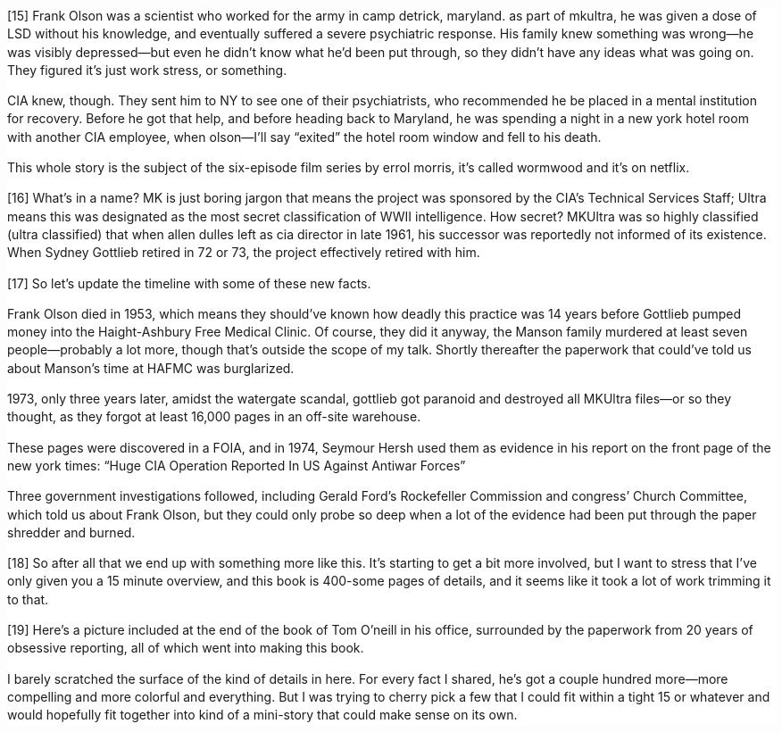 [15]
Frank Olson was a scientist who worked for the army in camp detrick, maryland. as part of mkultra, he was given a dose of LSD without his knowledge, and eventually suffered a severe psychiatric response. His family knew something was wrong—he was visibly depressed—but even he didn’t know what he’d been put through, so they didn’t have any ideas what was going on. They figured it’s just work stress, or something. 

CIA knew, though. They sent him to NY to see one of their psychiatrists, who recommended he be placed in a mental institution for recovery. Before he got that help, and before heading back to Maryland, he was spending a night in a new york hotel room with another CIA employee, when olson—I’ll say “exited” the hotel room window and fell to his death.

This whole story is the subject of the six-episode film series by errol morris, it’s called wormwood and it’s on netflix.

[16]
What’s in a name? MK is just boring jargon that means the project was sponsored by the CIA’s Technical Services Staff; Ultra means this was designated as the most secret classification of WWII intelligence.
	How secret? MKUltra was so highly classified (ultra classified) that when allen dulles left as cia director in late 1961, his successor was reportedly not informed of its existence. When Sydney Gottlieb retired in 72 or 73, the project effectively retired with him. 

[17]
So let’s update the timeline with some of these new facts.

Frank Olson died in 1953, which means they should’ve known how deadly this practice was 14 years before Gottlieb pumped money into the Haight-Ashbury Free Medical Clinic. Of course, they did it anyway, the Manson family murdered at least seven people—probably a lot more, though that’s outside the scope of my talk. Shortly thereafter the paperwork that could’ve told us about Manson’s time at HAFMC was burglarized.

1973, only three years later, amidst the watergate scandal, gottlieb got paranoid and destroyed all MKUltra files—or so they thought, as they forgot at least 16,000 pages in an off-site warehouse.

These pages were discovered in a FOIA, and in 1974, Seymour Hersh used them as evidence in his report on the front page of the new york times: “Huge CIA Operation Reported In US Against Antiwar Forces”

Three government investigations followed, including Gerald Ford’s Rockefeller Commission and congress’ Church Committee, which told us about Frank Olson, but they could only probe so deep when a lot of the evidence had been put through the paper shredder and burned.

[18]
So after all that we end up with something more like this. It’s starting to get a bit more involved, but I want to stress that I’ve only given you a 15 minute overview, and this book is 400-some pages of details, and it seems like it took a lot of work trimming it to that.

[19]
Here’s a picture included at the end of the book of Tom O’neill in his office, surrounded by the paperwork from 20 years of obsessive reporting, all of which went into making this book.

I barely scratched the surface of the kind of details in here. For every fact I shared, he’s got a couple hundred more—more compelling and more colorful and everything. But I was trying to cherry pick a few that I could fit within a tight 15 or whatever and would hopefully fit together into kind of a mini-story that could make sense on its own. 
